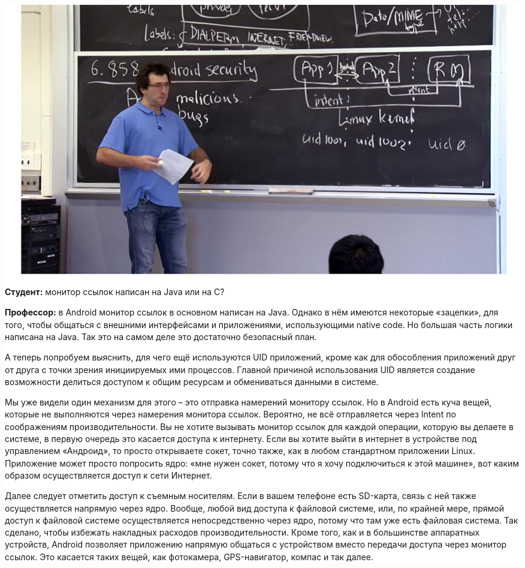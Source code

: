 ![](../../_resources/c50d02915492403481ae4f08771193ec.jpeg)

**Студент:** монитор ссылок написан на Java или на C?

**Профессор:** в Android монитор ссылок в основном написан на Java. Однако в нём имеются некоторые «зацепки», для того, чтобы общаться с внешними интерфейсами и приложениями, использующими native code. Но большая часть логики написана на Java. Так это на самом деле это достаточно безопасный план.

А теперь попробуем выяснить, для чего ещё используются UID приложений, кроме как для обособления приложений друг от друга с точки зрения инициируемых ими процессов. Главной причиной использования UID является создание возможности делиться доступом к общим ресурсам и обмениваться данными в системе.

Мы уже видели один механизм для этого – это отправка намерений монитору ссылок. Но в Android есть куча вещей, которые не выполняются через намерения монитора ссылок. Вероятно, не всё отправляется через Intent по соображениям производительности. Вы не хотите вызывать монитор ссылок для каждой операции, которую вы делаете в системе, в первую очередь это касается доступа к интернету. Если вы хотите выйти в интернет в устройстве под управлением «Андроид», то просто открываете сокет, точно также, как в любом стандартном приложении Linux. Приложение может просто попросить ядро: «мне нужен сокет, потому что я хочу подключиться к этой машине», вот каким образом осуществляется доступ к сети Интернет.

Далее следует отметить доступ к съемным носителям. Если в вашем телефоне есть SD-карта, связь с ней также осуществляется напрямую через ядро. Вообще, любой вид доступа к файловой системе, или, по крайней мере, прямой доступ к файловой системе осуществляется непосредственно через ядро, потому что там уже есть файловая система. Так сделано, чтобы избежать накладных расходов производительности. Кроме того, как и в большинстве аппаратных устройств, Android позволяет приложению напрямую общаться с устройством вместо передачи доступа через монитор ссылок. Это касается таких вещей, как фотокамера, GPS-навигатор, компас и так далее.
